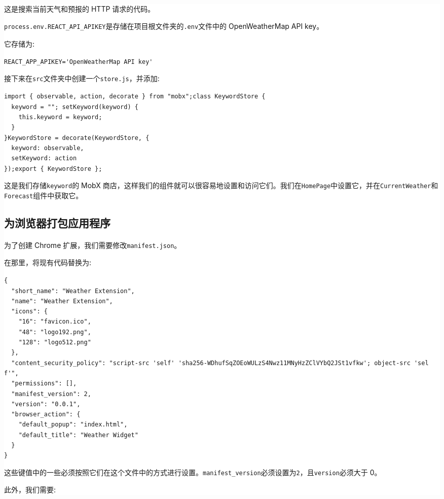 这是搜索当前天气和预报的 HTTP 请求的代码。

`process.env.REACT_API_APIKEY`是存储在项目根文件夹的`.env`文件中的 OpenWeatherMap API key。

它存储为:

```
REACT_APP_APIKEY='OpenWeatherMap API key'
```

接下来在`src`文件夹中创建一个`store.js`，并添加:

```
import { observable, action, decorate } from "mobx";class KeywordStore {
  keyword = ""; setKeyword(keyword) {
    this.keyword = keyword;
  }
}KeywordStore = decorate(KeywordStore, {
  keyword: observable,
  setKeyword: action
});export { KeywordStore };
```

这是我们存储`keyword`的 MobX 商店，这样我们的组件就可以很容易地设置和访问它们。我们在`HomePage`中设置它，并在`CurrentWeather`和`Forecast`组件中获取它。

## 为浏览器打包应用程序

为了创建 Chrome 扩展，我们需要修改`manifest.json`。

在那里，将现有代码替换为:

```
{
  "short_name": "Weather Extension",
  "name": "Weather Extension",
  "icons": {
    "16": "favicon.ico",
    "48": "logo192.png",
    "128": "logo512.png"
  },
  "content_security_policy": "script-src 'self' 'sha256-WDhufSqZOEoWULzS4Nwz11MNyHzZClVYbQ2JSt1vfkw'; object-src 'self'",
  "permissions": [],
  "manifest_version": 2,
  "version": "0.0.1",
  "browser_action": {
    "default_popup": "index.html",
    "default_title": "Weather Widget"
  }
}
```

这些键值中的一些必须按照它们在这个文件中的方式进行设置。`manifest_version`必须设置为`2`，且`version`必须大于 0。

此外，我们需要:
